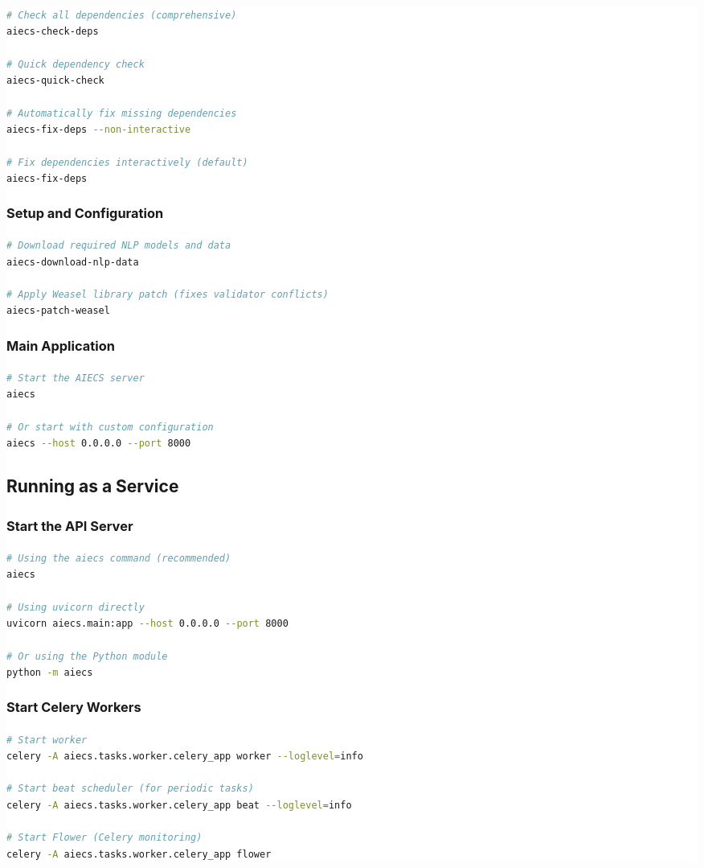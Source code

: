 ```bash
# Check all dependencies (comprehensive)
aiecs-check-deps

# Quick dependency check
aiecs-quick-check

# Automatically fix missing dependencies
aiecs-fix-deps --non-interactive

# Fix dependencies interactively (default)
aiecs-fix-deps
```

### Setup and Configuration

```bash
# Download required NLP models and data
aiecs-download-nlp-data

# Apply Weasel library patch (fixes validator conflicts)
aiecs-patch-weasel
```

### Main Application

```bash
# Start the AIECS server
aiecs

# Or start with custom configuration
aiecs --host 0.0.0.0 --port 8000
```

## Running as a Service

### Start the API Server

```bash
# Using the aiecs command (recommended)
aiecs

# Using uvicorn directly
uvicorn aiecs.main:app --host 0.0.0.0 --port 8000

# Or using the Python module
python -m aiecs
```

### Start Celery Workers

```bash
# Start worker
celery -A aiecs.tasks.worker.celery_app worker --loglevel=info

# Start beat scheduler (for periodic tasks)
celery -A aiecs.tasks.worker.celery_app beat --loglevel=info

# Start Flower (Celery monitoring)
celery -A aiecs.tasks.worker.celery_app flower
```
